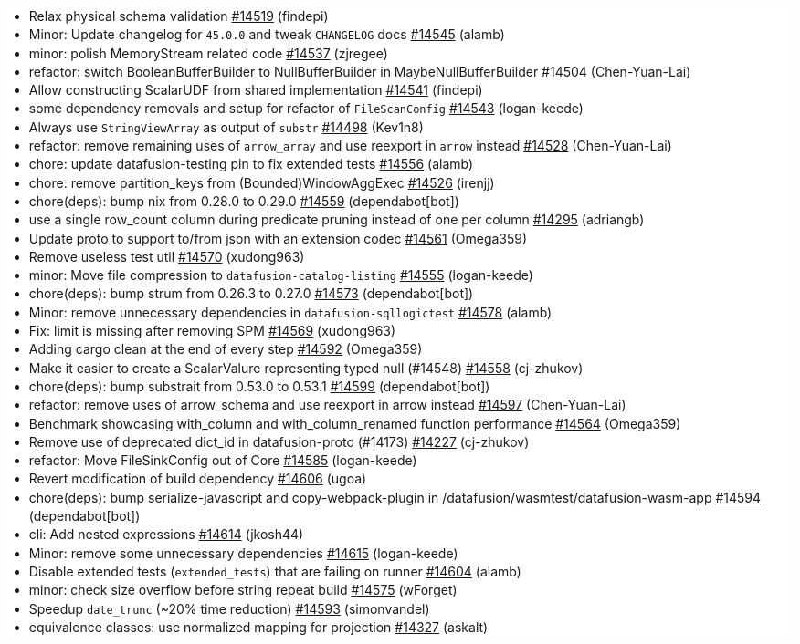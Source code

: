 - Relax physical schema validation [#14519](https://github.com/apache/datafusion/pull/14519) (findepi)
- Minor: Update changelog for `45.0.0` and tweak `CHANGELOG` docs [#14545](https://github.com/apache/datafusion/pull/14545) (alamb)
- minor: polish MemoryStream related code [#14537](https://github.com/apache/datafusion/pull/14537) (zjregee)
- refactor: switch BooleanBufferBuilder to NullBufferBuilder in MaybeNullBufferBuilder [#14504](https://github.com/apache/datafusion/pull/14504) (Chen-Yuan-Lai)
- Allow constructing ScalarUDF from shared implementation [#14541](https://github.com/apache/datafusion/pull/14541) (findepi)
- some dependency removals and setup for refactor of `FileScanConfig` [#14543](https://github.com/apache/datafusion/pull/14543) (logan-keede)
- Always use `StringViewArray` as output of `substr` [#14498](https://github.com/apache/datafusion/pull/14498) (Kev1n8)
- refactor: remove remaining uses of `arrow_array` and use reexport in `arrow` instead [#14528](https://github.com/apache/datafusion/pull/14528) (Chen-Yuan-Lai)
- chore: update datafusion-testing pin to fix extended tests [#14556](https://github.com/apache/datafusion/pull/14556) (alamb)
- chore: remove partition_keys from (Bounded)WindowAggExec [#14526](https://github.com/apache/datafusion/pull/14526) (irenjj)
- chore(deps): bump nix from 0.28.0 to 0.29.0 [#14559](https://github.com/apache/datafusion/pull/14559) (dependabot[bot])
- use a single row_count column during predicate pruning instead of one per column [#14295](https://github.com/apache/datafusion/pull/14295) (adriangb)
- Update proto to support to/from json with an extension codec [#14561](https://github.com/apache/datafusion/pull/14561) (Omega359)
- Remove useless test util [#14570](https://github.com/apache/datafusion/pull/14570) (xudong963)
- minor: Move file compression to `datafusion-catalog-listing` [#14555](https://github.com/apache/datafusion/pull/14555) (logan-keede)
- chore(deps): bump strum from 0.26.3 to 0.27.0 [#14573](https://github.com/apache/datafusion/pull/14573) (dependabot[bot])
- Minor: remove unnecessary dependencies in `datafusion-sqllogictest` [#14578](https://github.com/apache/datafusion/pull/14578) (alamb)
- Fix: limit is missing after removing SPM [#14569](https://github.com/apache/datafusion/pull/14569) (xudong963)
- Adding cargo clean at the end of every step [#14592](https://github.com/apache/datafusion/pull/14592) (Omega359)
- Make it easier to create a ScalarValure representing typed null (#14548) [#14558](https://github.com/apache/datafusion/pull/14558) (cj-zhukov)
- chore(deps): bump substrait from 0.53.0 to 0.53.1 [#14599](https://github.com/apache/datafusion/pull/14599) (dependabot[bot])
- refactor: remove uses of arrow_schema and use reexport in arrow instead [#14597](https://github.com/apache/datafusion/pull/14597) (Chen-Yuan-Lai)
- Benchmark showcasing with_column and with_column_renamed function performance [#14564](https://github.com/apache/datafusion/pull/14564) (Omega359)
- Remove use of deprecated dict_id in datafusion-proto (#14173) [#14227](https://github.com/apache/datafusion/pull/14227) (cj-zhukov)
- refactor: Move FileSinkConfig out of Core [#14585](https://github.com/apache/datafusion/pull/14585) (logan-keede)
- Revert modification of build dependency [#14606](https://github.com/apache/datafusion/pull/14606) (ugoa)
- chore(deps): bump serialize-javascript and copy-webpack-plugin in /datafusion/wasmtest/datafusion-wasm-app [#14594](https://github.com/apache/datafusion/pull/14594) (dependabot[bot])
- cli: Add nested expressions [#14614](https://github.com/apache/datafusion/pull/14614) (jkosh44)
- Minor: remove some unnecessary dependencies [#14615](https://github.com/apache/datafusion/pull/14615) (logan-keede)
- Disable extended tests (`extended_tests`) that are failing on runner [#14604](https://github.com/apache/datafusion/pull/14604) (alamb)
- minor: check size overflow before string repeat build [#14575](https://github.com/apache/datafusion/pull/14575) (wForget)
- Speedup `date_trunc` (~20% time reduction) [#14593](https://github.com/apache/datafusion/pull/14593) (simonvandel)
- equivalence classes: use normalized mapping for projection [#14327](https://github.com/apache/datafusion/pull/14327) (askalt)

[upgrade guide]: https://datafusion.apache.org/library-user-guide/upgrading.html#datafusion-46-0-0